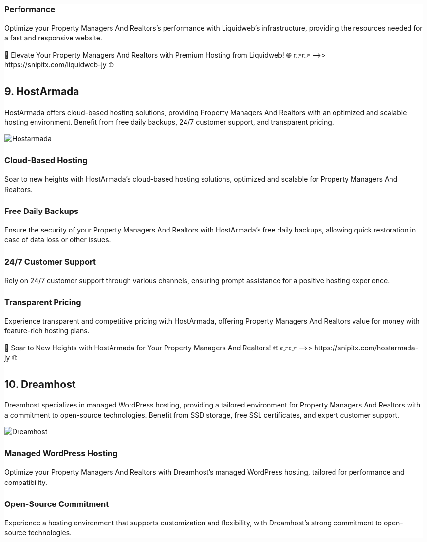 ### Performance
Optimize your Property Managers And Realtors’s performance with Liquidweb’s infrastructure, providing the resources needed for a fast and responsive website.

🚀 Elevate Your Property Managers And Realtors with Premium Hosting from Liquidweb! 🌐
👉👉 -->> https://snipitx.com/liquidweb-jy 🌐

## 9. HostArmada

HostArmada offers cloud-based hosting solutions, providing Property Managers And Realtors with an optimized and scalable hosting environment. Benefit from free daily backups, 24/7 customer support, and transparent pricing.

![Hostarmada](https://i.imgur.com/KFbdf3o.jpeg "Hostarmada Hosting")

### Cloud-Based Hosting
Soar to new heights with HostArmada’s cloud-based hosting solutions, optimized and scalable for Property Managers And Realtors.

### Free Daily Backups
Ensure the security of your Property Managers And Realtors with HostArmada’s free daily backups, allowing quick restoration in case of data loss or other issues.

### 24/7 Customer Support
Rely on 24/7 customer support through various channels, ensuring prompt assistance for a positive hosting experience.

### Transparent Pricing
Experience transparent and competitive pricing with HostArmada, offering Property Managers And Realtors value for money with feature-rich hosting plans.

🚀 Soar to New Heights with HostArmada for Your Property Managers And Realtors! 🌐
👉👉 -->> https://snipitx.com/hostarmada-jy 🌐

## 10. Dreamhost

Dreamhost specializes in managed WordPress hosting, providing a tailored environment for Property Managers And Realtors with a commitment to open-source technologies. Benefit from SSD storage, free SSL certificates, and expert customer support.

![Dreamhost](https://i.imgur.com/rXIg8ip.jpeg "Dreamhost Hosting")

### Managed WordPress Hosting
Optimize your Property Managers And Realtors with Dreamhost’s managed WordPress hosting, tailored for performance and compatibility.

### Open-Source Commitment
Experience a hosting environment that supports customization and flexibility, with Dreamhost’s strong commitment to open-source technologies.
